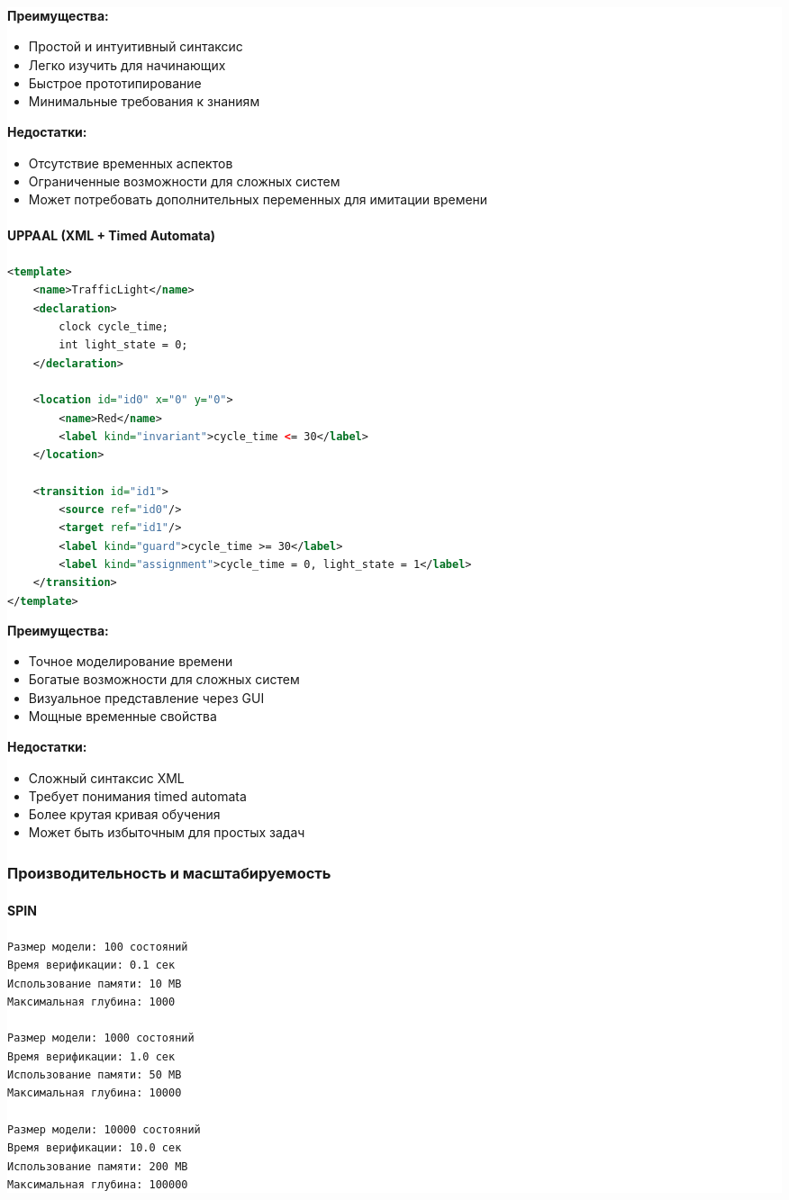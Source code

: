 **Преимущества:**
- Простой и интуитивный синтаксис
- Легко изучить для начинающих
- Быстрое прототипирование
- Минимальные требования к знаниям

**Недостатки:**
- Отсутствие временных аспектов
- Ограниченные возможности для сложных систем
- Может потребовать дополнительных переменных для имитации времени

#### UPPAAL (XML + Timed Automata)
```xml
<template>
    <name>TrafficLight</name>
    <declaration>
        clock cycle_time;
        int light_state = 0;
    </declaration>
    
    <location id="id0" x="0" y="0">
        <name>Red</name>
        <label kind="invariant">cycle_time <= 30</label>
    </location>
    
    <transition id="id1">
        <source ref="id0"/>
        <target ref="id1"/>
        <label kind="guard">cycle_time >= 30</label>
        <label kind="assignment">cycle_time = 0, light_state = 1</label>
    </transition>
</template>
```

**Преимущества:**
- Точное моделирование времени
- Богатые возможности для сложных систем
- Визуальное представление через GUI
- Мощные временные свойства

**Недостатки:**
- Сложный синтаксис XML
- Требует понимания timed automata
- Более крутая кривая обучения
- Может быть избыточным для простых задач

### Производительность и масштабируемость

#### SPIN
```
Размер модели: 100 состояний
Время верификации: 0.1 сек
Использование памяти: 10 MB
Максимальная глубина: 1000

Размер модели: 1000 состояний
Время верификации: 1.0 сек
Использование памяти: 50 MB
Максимальная глубина: 10000

Размер модели: 10000 состояний
Время верификации: 10.0 сек
Использование памяти: 200 MB
Максимальная глубина: 100000
```

